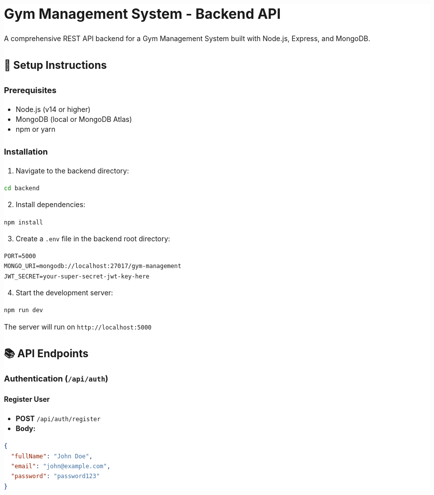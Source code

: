 # Gym Management System - Backend API

A comprehensive REST API backend for a Gym Management System built with Node.js, Express, and MongoDB.

## 🚀 Setup Instructions

### Prerequisites
- Node.js (v14 or higher)
- MongoDB (local or MongoDB Atlas)
- npm or yarn

### Installation

1. Navigate to the backend directory:
```bash
cd backend
```

2. Install dependencies:
```bash
npm install
```

3. Create a `.env` file in the backend root directory:
```env
PORT=5000
MONGO_URI=mongodb://localhost:27017/gym-management
JWT_SECRET=your-super-secret-jwt-key-here
```

4. Start the development server:
```bash
npm run dev
```

The server will run on `http://localhost:5000`

## 📚 API Endpoints

### Authentication (`/api/auth`)

#### Register User
- **POST** `/api/auth/register`
- **Body:**
```json
{
  "fullName": "John Doe",
  "email": "john@example.com",
  "password": "password123"
}
```
